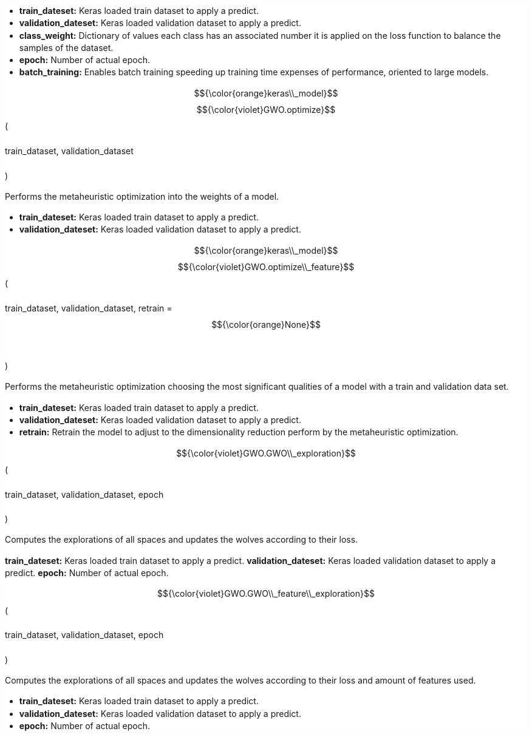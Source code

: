 - **train_dateset:** Keras loaded train dataset to apply a predict.
- **validation_dateset:** Keras loaded validation dataset to apply a predict.
- **class_weight:** Dictionary of values each class has an associated number it is applied on the loss function to balance the samples of the dataset.
- **epoch:** Number of actual epoch.
- **batch_training:** Enables batch training speeding up training time expenses of performance, oriented to large models.

$${\color{orange}keras\\_model}$$ $${\color{violet}GWO.optimize}$$(<br><br>
	train_dataset, validation_dataset<br><br>
)

<p align="justify"> 
Performs the metaheuristic optimization into the weights of a model.
</p>

- **train_dateset:** Keras loaded train dataset to apply a predict.
- **validation_dateset:** Keras loaded validation dataset to apply a predict.

$${\color{orange}keras\\_model}$$ $${\color{violet}GWO.optimize\\_feature}$$(<br><br>
	train_dataset, validation_dataset, retrain = $${\color{orange}None}$$<br><br>
)

<p align="justify"> 
Performs the metaheuristic optimization choosing the most significant qualities of a model with a train and validation data set.
</p>

- **train_dateset:** Keras loaded train dataset to apply a predict.
- **validation_dateset:** Keras loaded validation dataset to apply a predict.
- **retrain:** Retrain the model to adjust to the dimensionality reduction perform by the metaheuristic optimization.

$${\color{violet}GWO.GWO\\_exploration}$$(<br><br>
	train_dataset, validation_dataset, epoch<br><br>
)

<p align="justify"> 
Computes the explorations of all spaces and updates the wolves according to their loss.
</p>

**train_dateset:** Keras loaded train dataset to apply a predict.
**validation_dateset:** Keras loaded validation dataset to apply a predict.
**epoch:** Number of actual epoch.

$${\color{violet}GWO.GWO\\_feature\\_exploration}$$(<br><br>
	train_dataset, validation_dataset, epoch<br><br>
)

<p align="justify"> 
Computes the explorations of all spaces and updates the wolves according to their loss and amount of features used.
</p>

- **train_dateset:** Keras loaded train dataset to apply a predict.
- **validation_dateset:** Keras loaded validation dataset to apply a predict.
- **epoch:** Number of actual epoch.
